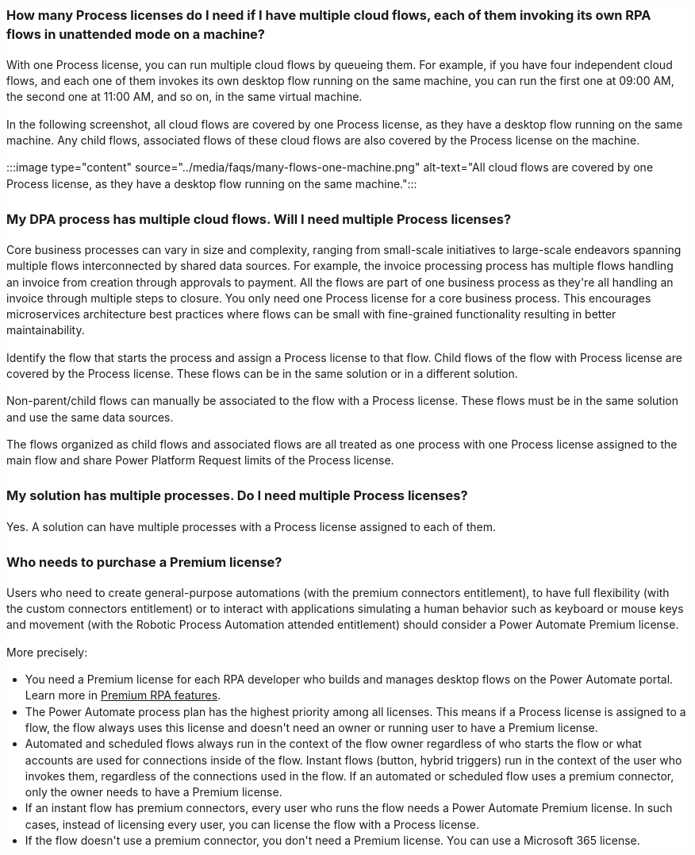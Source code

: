 ### How many Process licenses do I need if I have multiple cloud flows, each of them invoking its own RPA flows in unattended mode on a machine?

With one Process license, you can run multiple cloud flows by queueing them. For example, if you have four independent cloud flows, and each one of them invokes its own desktop flow running on the same machine, you can run the first one at 09:00 AM, the second one at 11:00 AM, and so on, in the same virtual machine.

In the following screenshot, all cloud flows are covered by one Process license, as they have a desktop flow running on the same machine. Any child flows, associated flows of these cloud flows are also covered by the Process license on the machine.

:::image type="content" source="../media/faqs/many-flows-one-machine.png" alt-text="All cloud flows are covered by one Process license, as they have a desktop flow running on the same machine.":::

### My DPA process has multiple cloud flows. Will I need multiple Process licenses?

Core business processes can vary in size and complexity, ranging from small-scale initiatives to large-scale endeavors spanning multiple flows interconnected by shared data sources. For example, the invoice processing process has multiple flows handling an invoice from creation through approvals to payment. All the flows are part of one business process as they're all handling an invoice through multiple steps to closure. You only need one Process license for a core business process. This encourages microservices architecture best practices where flows can be small with fine-grained functionality resulting in better maintainability.

Identify the flow that starts the process and assign a Process license to that flow. Child flows of the flow with Process license are covered by the Process license. These flows can be in the same solution or in a different solution.

Non-parent/child flows can manually be associated to the flow with a Process license. These flows must be in the same solution and use the same data sources.

The flows organized as child flows and associated flows are all treated as one process with one Process license assigned to the main flow and share Power Platform Request limits of the Process license.

### My solution has multiple processes. Do I need multiple Process licenses?

Yes. A solution can have multiple processes with a Process license assigned to each of them.

### Who needs to purchase a Premium license?

Users who need to create general-purpose automations (with the premium connectors entitlement), to have full flexibility (with the custom connectors entitlement) or to interact with applications simulating a human behavior such as keyboard or mouse keys and movement (with the Robotic Process Automation attended entitlement) should consider a Power Automate Premium license.

More precisely:
- You need a Premium license for each RPA developer who builds and manages desktop flows on the Power Automate portal. Learn more in [Premium RPA features](/power-automate/desktop-flows/premium-features).
- The Power Automate process plan has the highest priority among all licenses. This means if a Process license is assigned to a flow, the flow always uses this license and doesn't need an owner or running user to have a Premium license.
- Automated and scheduled flows always run in the context of the flow owner regardless of who starts the flow or what accounts are used for connections inside of the flow. Instant flows (button, hybrid triggers) run in the context of the user who invokes them, regardless of the connections used in the flow. If an automated or scheduled flow uses a premium connector, only the owner needs to have a Premium license.
- If an instant flow has premium connectors, every user who runs the flow needs a Power Automate Premium license. In such cases, instead of licensing every user, you can license the flow with a Process license.
- If the flow doesn't use a premium connector, you don't need a Premium license. You can use a Microsoft 365 license.